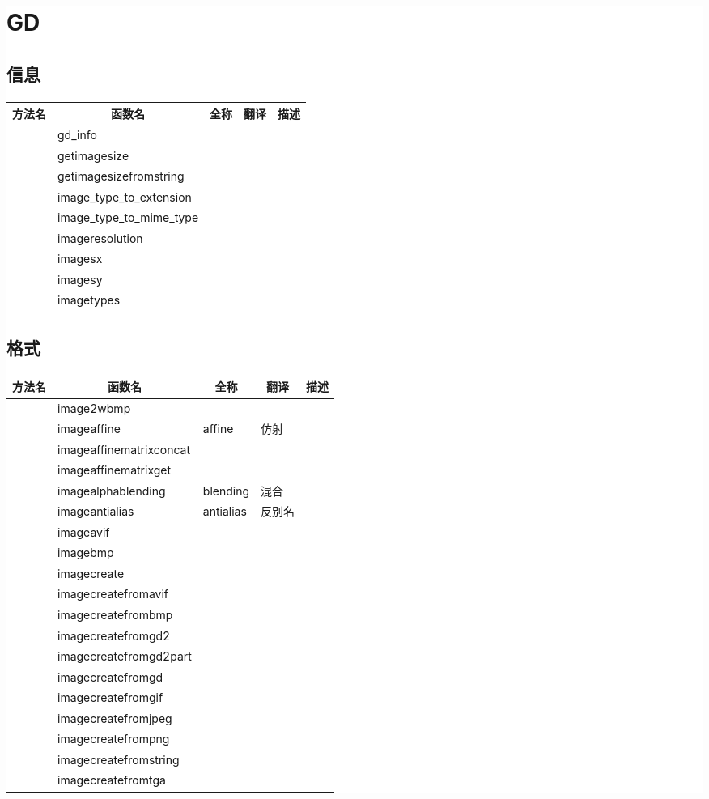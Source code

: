 # GD



## 信息

| 方法名 | 函数名                  | 全称 | 翻译 | 描述 |
| ------ | ----------------------- | ---- | ---- | ---- |
|        | gd_info                 |      |      |      |
|        | getimagesize            |      |      |      |
|        | getimagesizefromstring  |      |      |      |
|        | image_type_to_extension |      |      |      |
|        | image_type_to_mime_type |      |      |      |
|        | imageresolution         |      |      |      |
|        | imagesx                 |      |      |      |
|        | imagesy                 |      |      |      |
|        | imagetypes              |      |      |      |



## 格式

| 方法名 | 函数名                  | 全称      | 翻译   | 描述 |
| ------ | ----------------------- | --------- | ------ | ---- |
|        | image2wbmp              |           |        |      |
|        | imageaffine             | affine    | 仿射   |      |
|        | imageaffinematrixconcat |           |        |      |
|        | imageaffinematrixget    |           |        |      |
|        | imagealphablending      | blending  | 混合   |      |
|        | imageantialias          | antialias | 反别名 |      |
|        | imageavif               |           |        |      |
|        | imagebmp                |           |        |      |
|        | imagecreate             |           |        |      |
|        | imagecreatefromavif     |           |        |      |
|        | imagecreatefrombmp      |           |        |      |
|        | imagecreatefromgd2      |           |        |      |
|        | imagecreatefromgd2part  |           |        |      |
|        | imagecreatefromgd       |           |        |      |
|        | imagecreatefromgif      |           |        |      |
|        | imagecreatefromjpeg     |           |        |      |
|        | imagecreatefrompng      |           |        |      |
|        | imagecreatefromstring   |           |        |      |
|        | imagecreatefromtga      |           |        |      |